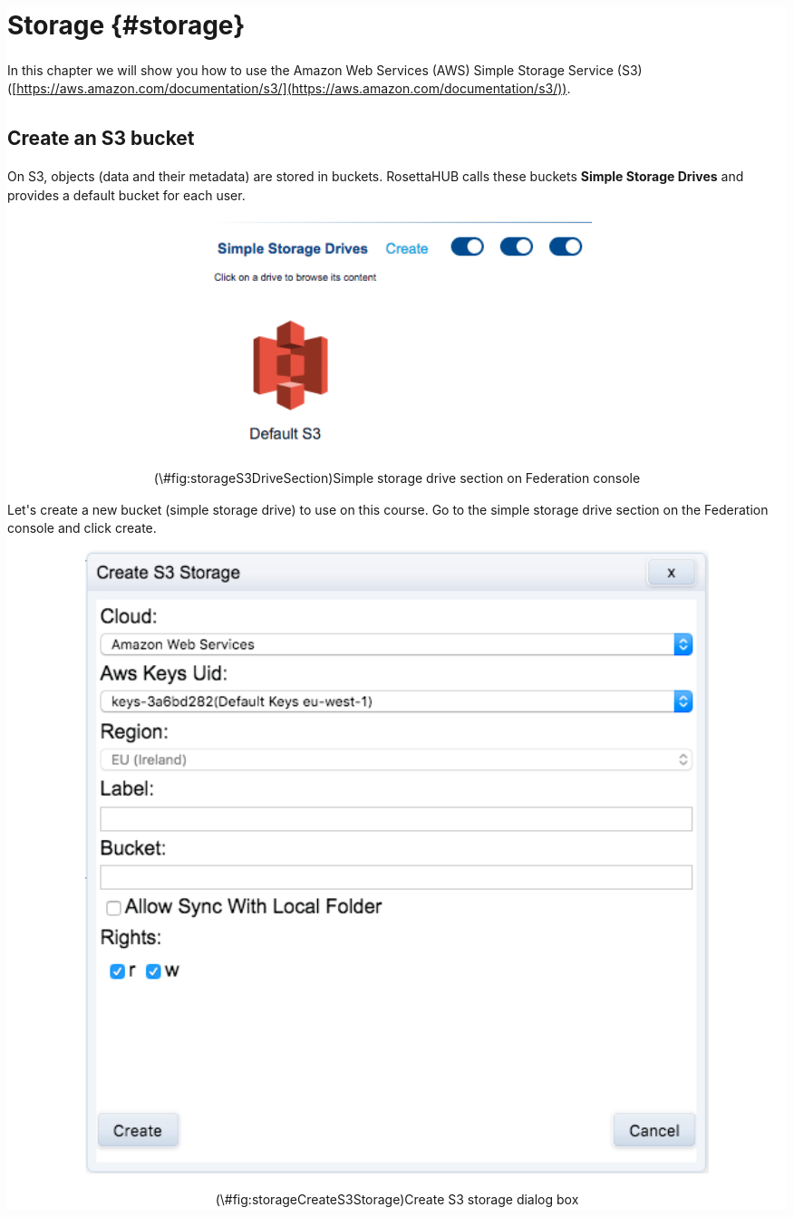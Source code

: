 # Storage {#storage}
In this chapter we will show you how to use the Amazon Web Services (AWS) Simple Storage Service (S3) ([https://aws.amazon.com/documentation/s3/](https://aws.amazon.com/documentation/s3/)).

## Create an S3 bucket
On S3, objects (data and their metadata) are stored in buckets. RosettaHUB calls these buckets **Simple Storage Drives** and provides a default bucket for each user.

<div class="figure" style="text-align: center">
<img src="images/storage_simple_storage_drives_section.png" alt="Simple storage drive section on Federation console" width="50%" />
<p class="caption">(\#fig:storageS3DriveSection)Simple storage drive section on Federation console</p>
</div>

Let's create a new bucket (simple storage drive) to use on this course. Go to the simple storage drive section on the Federation console and click create.
<div class="figure" style="text-align: center">
<img src="images/create_s3_storage.png" alt="Create S3 storage dialog box" width="80%" />
<p class="caption">(\#fig:storageCreateS3Storage)Create S3 storage dialog box</p>
</div>
